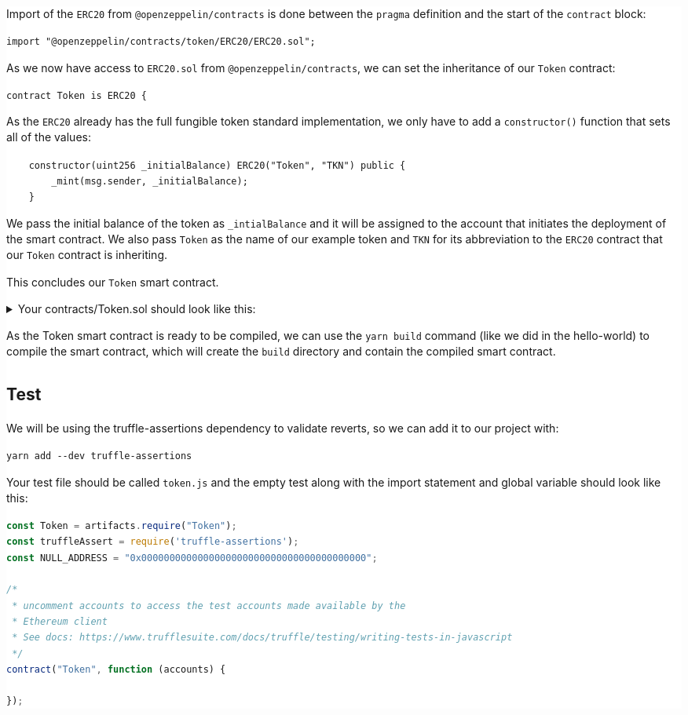 Import of the `ERC20` from `@openzeppelin/contracts` is done between the `pragma` definition and the start of the `contract` block:

```solidity
import "@openzeppelin/contracts/token/ERC20/ERC20.sol";
```

As we now have access to `ERC20.sol` from `@openzeppelin/contracts`, we can set the inheritance of our `Token` contract:

```solidity
contract Token is ERC20 {
```

As the `ERC20` already has the full fungible token standard implementation, we only have to add a `constructor()` function that sets all of the values:

```solidity
    constructor(uint256 _initialBalance) ERC20("Token", "TKN") public {
        _mint(msg.sender, _initialBalance);
    }
```

We pass the initial balance of the token as `_intialBalance` and it will be assigned to the account that initiates the deployment of the smart contract. We also pass `Token` as the name of our example token and `TKN` for its abbreviation to the `ERC20` contract that our `Token` contract is inheriting.

This concludes our `Token` smart contract.

<details><summary>Your contracts/Token.sol should look like this:</summary></details>

As the Token smart contract is ready to be compiled, we can use the `yarn build` command (like we did in the hello-world) to compile the smart contract, which will create the `build` directory and contain the compiled smart contract.

## Test

We will be using the truffle-assertions dependency to validate reverts, so we can add it to our project with:

```shell
yarn add --dev truffle-assertions
```

Your test file should be called `token.js` and the empty test along with the import statement and global variable should look like this:

```javascript
const Token = artifacts.require("Token");
const truffleAssert = require('truffle-assertions');
const NULL_ADDRESS = "0x0000000000000000000000000000000000000000";

/*
 * uncomment accounts to access the test accounts made available by the
 * Ethereum client
 * See docs: https://www.trufflesuite.com/docs/truffle/testing/writing-tests-in-javascript
 */
contract("Token", function (accounts) {
  
});
```
